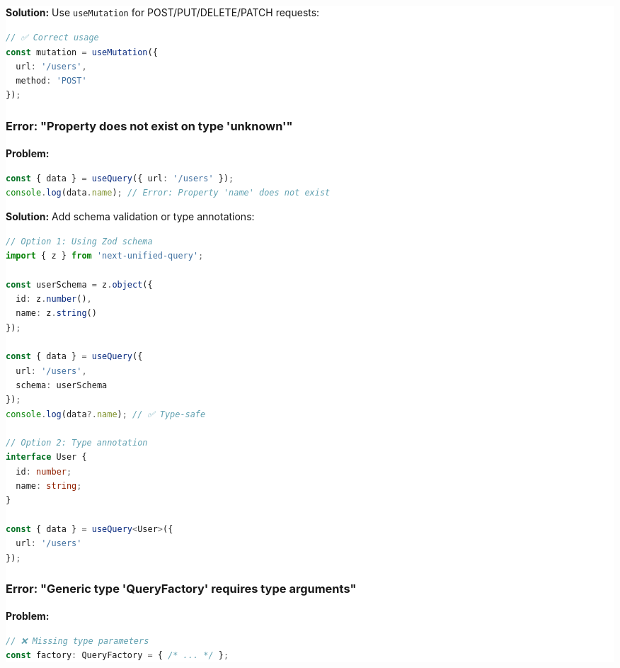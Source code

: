**Solution:**
Use `useMutation` for POST/PUT/DELETE/PATCH requests:
```typescript
// ✅ Correct usage
const mutation = useMutation({
  url: '/users',
  method: 'POST'
});
```

### Error: "Property does not exist on type 'unknown'"

**Problem:**
```typescript
const { data } = useQuery({ url: '/users' });
console.log(data.name); // Error: Property 'name' does not exist
```

**Solution:**
Add schema validation or type annotations:
```typescript
// Option 1: Using Zod schema
import { z } from 'next-unified-query';

const userSchema = z.object({
  id: z.number(),
  name: z.string()
});

const { data } = useQuery({
  url: '/users',
  schema: userSchema
});
console.log(data?.name); // ✅ Type-safe

// Option 2: Type annotation
interface User {
  id: number;
  name: string;
}

const { data } = useQuery<User>({
  url: '/users'
});
```

### Error: "Generic type 'QueryFactory' requires type arguments"

**Problem:**
```typescript
// ❌ Missing type parameters
const factory: QueryFactory = { /* ... */ };
```
